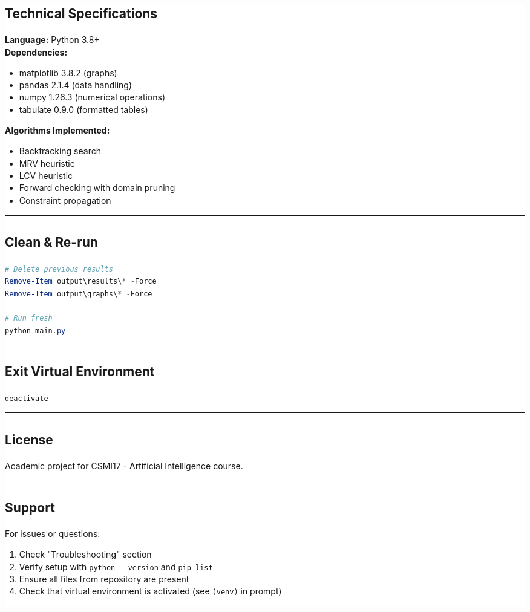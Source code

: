 
## Technical Specifications

**Language:** Python 3.8+  
**Dependencies:**
- matplotlib 3.8.2 (graphs)
- pandas 2.1.4 (data handling)
- numpy 1.26.3 (numerical operations)
- tabulate 0.9.0 (formatted tables)

**Algorithms Implemented:**
- Backtracking search
- MRV heuristic
- LCV heuristic  
- Forward checking with domain pruning
- Constraint propagation

---

## Clean & Re-run

```powershell
# Delete previous results
Remove-Item output\results\* -Force
Remove-Item output\graphs\* -Force

# Run fresh
python main.py
```

---

## Exit Virtual Environment

```powershell
deactivate
```

---

## License

Academic project for CSMI17 - Artificial Intelligence course.

---

## Support

For issues or questions:
1. Check "Troubleshooting" section
2. Verify setup with `python --version` and `pip list`
3. Ensure all files from repository are present
4. Check that virtual environment is activated (see `(venv)` in prompt)

---